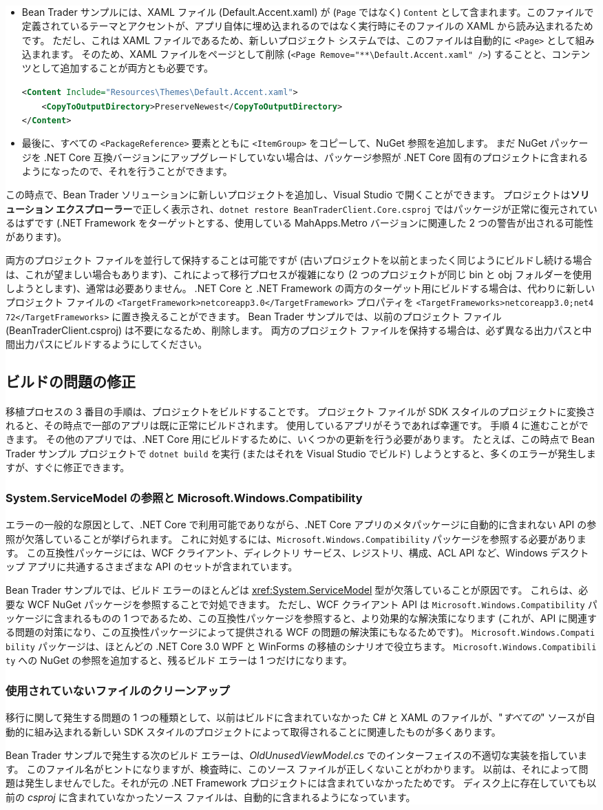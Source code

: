 - Bean Trader サンプルには、XAML ファイル (Default.Accent.xaml) が (`Page` ではなく) `Content` として含まれます。このファイルで定義されているテーマとアクセントが、アプリ自体に埋め込まれるのではなく実行時にそのファイルの XAML から読み込まれるためです。 ただし、これは XAML ファイルであるため、新しいプロジェクト システムでは、このファイルは自動的に `<Page>` として組み込まれます。 そのため、XAML ファイルをページとして削除 (`<Page Remove="**\Default.Accent.xaml" />`) することと、コンテンツとして追加することが両方とも必要です。

  ```xml
  <Content Include="Resources\Themes\Default.Accent.xaml">
      <CopyToOutputDirectory>PreserveNewest</CopyToOutputDirectory>
  </Content>
  ```

- 最後に、すべての `<PackageReference>` 要素とともに `<ItemGroup>` をコピーして、NuGet 参照を追加します。 まだ NuGet パッケージを .NET Core 互換バージョンにアップグレードしていない場合は、パッケージ参照が .NET Core 固有のプロジェクトに含まれるようになったので、それを行うことができます。

この時点で、Bean Trader ソリューションに新しいプロジェクトを追加し、Visual Studio で開くことができます。 プロジェクトは**ソリューション エクスプローラー**で正しく表示され、`dotnet restore BeanTraderClient.Core.csproj` ではパッケージが正常に復元されているはずです (.NET Framework をターゲットとする、使用している MahApps.Metro バージョンに関連した 2 つの警告が出される可能性があります)。

両方のプロジェクト ファイルを並行して保持することは可能ですが (古いプロジェクトを以前とまったく同じようにビルドし続ける場合は、これが望ましい場合もあります)、これによって移行プロセスが複雑になり (2 つのプロジェクトが同じ bin と obj フォルダーを使用しようとします)、通常は必要ありません。 .NET Core と .NET Framework の両方のターゲット用にビルドする場合は、代わりに新しいプロジェクト ファイルの `<TargetFramework>netcoreapp3.0</TargetFramework>` プロパティを `<TargetFrameworks>netcoreapp3.0;net472</TargetFrameworks>` に置き換えることができます。 Bean Trader サンプルでは、以前のプロジェクト ファイル (BeanTraderClient.csproj) は不要になるため、削除します。 両方のプロジェクト ファイルを保持する場合は、必ず異なる出力パスと中間出力パスにビルドするようにしてください。

## <a name="fix-build-issues"></a>ビルドの問題の修正

移植プロセスの 3 番目の手順は、プロジェクトをビルドすることです。 プロジェクト ファイルが SDK スタイルのプロジェクトに変換されると、その時点で一部のアプリは既に正常にビルドされます。 使用しているアプリがそうであれば幸運です。 手順 4 に進むことができます。 その他のアプリでは、.NET Core 用にビルドするために、いくつかの更新を行う必要があります。 たとえば、この時点で Bean Trader サンプル プロジェクトで `dotnet build` を実行 (またはそれを Visual Studio でビルド) しようとすると、多くのエラーが発生しますが、すぐに修正できます。

### <a name="systemservicemodel-references-and-microsoftwindowscompatibility"></a>System.ServiceModel の参照と Microsoft.Windows.Compatibility

エラーの一般的な原因として、.NET Core で利用可能でありながら、.NET Core アプリのメタパッケージに自動的に含まれない API の参照が欠落していることが挙げられます。 これに対処するには、`Microsoft.Windows.Compatibility` パッケージを参照する必要があります。 この互換性パッケージには、WCF クライアント、ディレクトリ サービス、レジストリ、構成、ACL API など、Windows デスクトップ アプリに共通するさまざまな API のセットが含まれています。

Bean Trader サンプルでは、ビルド エラーのほとんどは <xref:System.ServiceModel> 型が欠落していることが原因です。 これらは、必要な WCF NuGet パッケージを参照することで対処できます。 ただし、WCF クライアント API は `Microsoft.Windows.Compatibility` パッケージに含まれるものの 1 つであるため、この互換性パッケージを参照すると、より効果的な解決策になります (これが、API に関連する問題の対策になり、この互換性パッケージによって提供される WCF の問題の解決策にもなるためです)。 `Microsoft.Windows.Compatibility` パッケージは、ほとんどの .NET Core 3.0 WPF と WinForms の移植のシナリオで役立ちます。 `Microsoft.Windows.Compatibility` への NuGet の参照を追加すると、残るビルド エラーは 1 つだけになります。

### <a name="cleaning-up-unused-files"></a>使用されていないファイルのクリーンアップ

移行に関して発生する問題の 1 つの種類として、以前はビルドに含まれていなかった C# と XAML のファイルが、"*すべての*" ソースが自動的に組み込まれる新しい SDK スタイルのプロジェクトによって取得されることに関連したものが多くあります。

Bean Trader サンプルで発生する次のビルド エラーは、*OldUnusedViewModel.cs* でのインターフェイスの不適切な実装を指しています。 このファイル名がヒントになりますが、検査時に、このソース ファイルが正しくないことがわかります。 以前は、それによって問題は発生しませんでした。それが元の .NET Framework プロジェクトには含まれていなかったためです。 ディスク上に存在していても以前の *csproj* に含まれていなかったソース ファイルは、自動的に含まれるようになっています。
